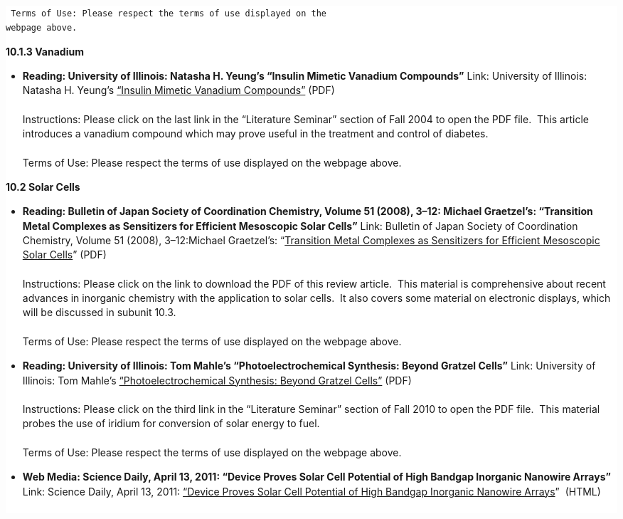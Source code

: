      Terms of Use: Please respect the terms of use displayed on the
    webpage above.

**10.1.3 Vanadium** <span id="10.1.3"></span> 
-   **Reading: University of Illinois: Natasha H. Yeung’s “Insulin
    Mimetic Vanadium Compounds”**
    Link: University of Illinois: Natasha H. Yeung’s [“Insulin Mimetic
    Vanadium
    Compounds”](http://chemistry.illinois.edu/research/inorganic/seminar_abstracts/abstracts2004-2005.html) (PDF)  
        
     Instructions: Please click on the last link in the “Literature
    Seminar” section of Fall 2004 to open the PDF file.  This article
    introduces a vanadium compound which may prove useful in the
    treatment and control of diabetes.         
        
     Terms of Use: Please respect the terms of use displayed on the
    webpage above.

**10.2 Solar Cells** <span id="10.2"></span> 
-   **Reading: Bulletin of Japan Society of Coordination Chemistry,
    Volume 51 (2008), 3–12: Michael Graetzel’s: “Transition Metal
    Complexes as Sensitizers for Efficient Mesoscopic Solar Cells”**
    Link: Bulletin of Japan Society of Coordination Chemistry, Volume 51
    (2008), 3–12:Michael Graetzel’s: “[Transition Metal Complexes as
    Sensitizers for Efficient Mesoscopic Solar
    Cells](https://www.jstage.jst.go.jp/article/bjscc/51/0/51_0_3/_article)” (PDF)  
        
     Instructions: Please click on the link to download the PDF of this
    review article.  This material is comprehensive about recent
    advances in inorganic chemistry with the application to solar
    cells.  It also covers some material on electronic displays, which
    will be discussed in subunit 10.3.   
        
     Terms of Use: Please respect the terms of use displayed on the
    webpage above.

-   **Reading: University of Illinois: Tom Mahle’s “Photoelectrochemical
    Synthesis: Beyond Gratzel Cells”**
    Link: University of Illinois: Tom Mahle’s [“Photoelectrochemical
    Synthesis: Beyond Gratzel
    Cells”](http://chemistry.illinois.edu/research/inorganic/seminar_abstracts/abstracts2010-2011.html) (PDF)  
        
     Instructions: Please click on the third link in the “Literature
    Seminar” section of Fall 2010 to open the PDF file.  This material
    probes the use of iridium for conversion of solar energy to
    fuel.         
        
     Terms of Use: Please respect the terms of use displayed on the
    webpage above.

-   **Web Media: Science Daily, April 13, 2011: “Device Proves Solar
    Cell Potential of High Bandgap Inorganic Nanowire Arrays”**
    Link: Science Daily, April 13, 2011: [“Device Proves Solar Cell
    Potential of High Bandgap Inorganic Nanowire
    Arrays](http://www.sciencedaily.com/releases/2011/04/110412101638.htm)” 
    (HTML)   
        